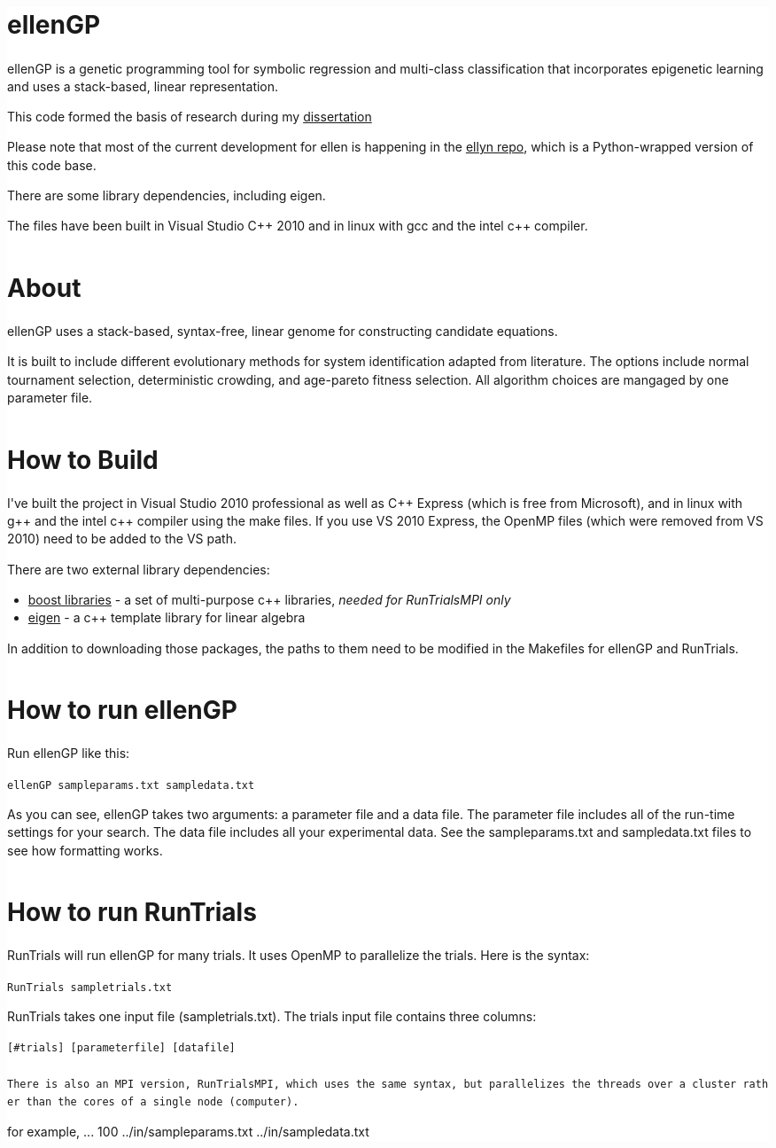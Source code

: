 ellenGP
=======

ellenGP is a genetic programming tool for symbolic regression and multi-class classification that incorporates epigenetic learning and uses a stack-based, linear representation.

This code formed the basis of research during my [dissertation](http://scholarworks.umass.edu/cgi/viewcontent.cgi?article=1762&context=dissertations_2)

Please note that most of the current development for ellen is happening in the [ellyn repo](http://github.com/EpistasisLab/ellyn), which is a Python-wrapped version of this code base. 

There are some library dependencies, including eigen. 

The files have been built in Visual Studio C++ 2010 and in linux with gcc and the intel c++ compiler. 

About
=====
ellenGP uses a stack-based, syntax-free, linear genome for constructing candidate equations. 

It is built to include different evolutionary methods for system identification adapted from literature. The options include  normal tournament selection, deterministic crowding, and age-pareto fitness selection. All algorithm choices are mangaged by one parameter file. 

How to Build
============
I've built the project in Visual Studio 2010 professional as well as C++ Express (which is free from Microsoft), and in linux with g++ and the intel c++ compiler using the make files. If you use VS 2010 Express, the OpenMP files (which were removed from VS 2010) need to be added to the VS path. 

There are two external library dependencies: 

- [boost libraries](http://www.boost.org) - a set of multi-purpose c++ libraries, *needed for RunTrialsMPI only*
- [eigen](http://eigen.tuxfamily.org/index.php?title=Main_Page) - a c++ template library for linear algebra

In addition to downloading those packages, the paths to them need to be modified in the Makefiles for ellenGP and RunTrials. 

How to run ellenGP
==================
Run ellenGP like this:

```
ellenGP sampleparams.txt sampledata.txt
```

As you can see, ellenGP takes two arguments: a parameter file and a data file. The parameter file includes all of the run-time settings for your search. The data file includes all your experimental data. See the sampleparams.txt and sampledata.txt files to see how formatting works.   

How to run RunTrials
====================
RunTrials will run ellenGP for many trials. It uses OpenMP to parallelize the trials. Here is the syntax:
```
RunTrials sampletrials.txt
```
RunTrials takes one input file (sampletrials.txt). The trials input file contains three columns:
```
[#trials] [parameterfile] [datafile]

There is also an MPI version, RunTrialsMPI, which uses the same syntax, but parallelizes the threads over a cluster rather than the cores of a single node (computer). 
```
for example,
...
100 ../in/sampleparams.txt ../in/sampledata.txt
